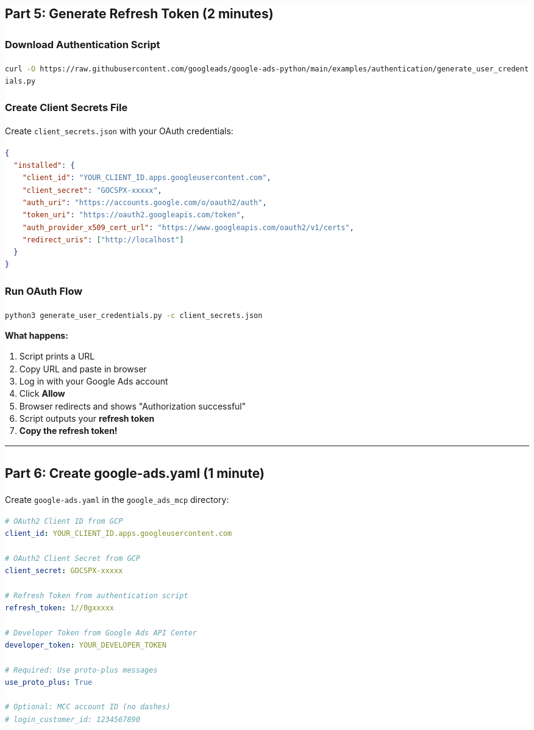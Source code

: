 
## Part 5: Generate Refresh Token (2 minutes)

### Download Authentication Script

```bash
curl -O https://raw.githubusercontent.com/googleads/google-ads-python/main/examples/authentication/generate_user_credentials.py
```

### Create Client Secrets File

Create `client_secrets.json` with your OAuth credentials:

```json
{
  "installed": {
    "client_id": "YOUR_CLIENT_ID.apps.googleusercontent.com",
    "client_secret": "GOCSPX-xxxxx",
    "auth_uri": "https://accounts.google.com/o/oauth2/auth",
    "token_uri": "https://oauth2.googleapis.com/token",
    "auth_provider_x509_cert_url": "https://www.googleapis.com/oauth2/v1/certs",
    "redirect_uris": ["http://localhost"]
  }
}
```

### Run OAuth Flow

```bash
python3 generate_user_credentials.py -c client_secrets.json
```

**What happens:**
1. Script prints a URL
2. Copy URL and paste in browser
3. Log in with your Google Ads account
4. Click **Allow**
5. Browser redirects and shows "Authorization successful"
6. Script outputs your **refresh token**
7. **Copy the refresh token!**

---

## Part 6: Create google-ads.yaml (1 minute)

Create `google-ads.yaml` in the `google_ads_mcp` directory:

```yaml
# OAuth2 Client ID from GCP
client_id: YOUR_CLIENT_ID.apps.googleusercontent.com

# OAuth2 Client Secret from GCP
client_secret: GOCSPX-xxxxx

# Refresh Token from authentication script
refresh_token: 1//0gxxxxx

# Developer Token from Google Ads API Center
developer_token: YOUR_DEVELOPER_TOKEN

# Required: Use proto-plus messages
use_proto_plus: True

# Optional: MCC account ID (no dashes)
# login_customer_id: 1234567890
```